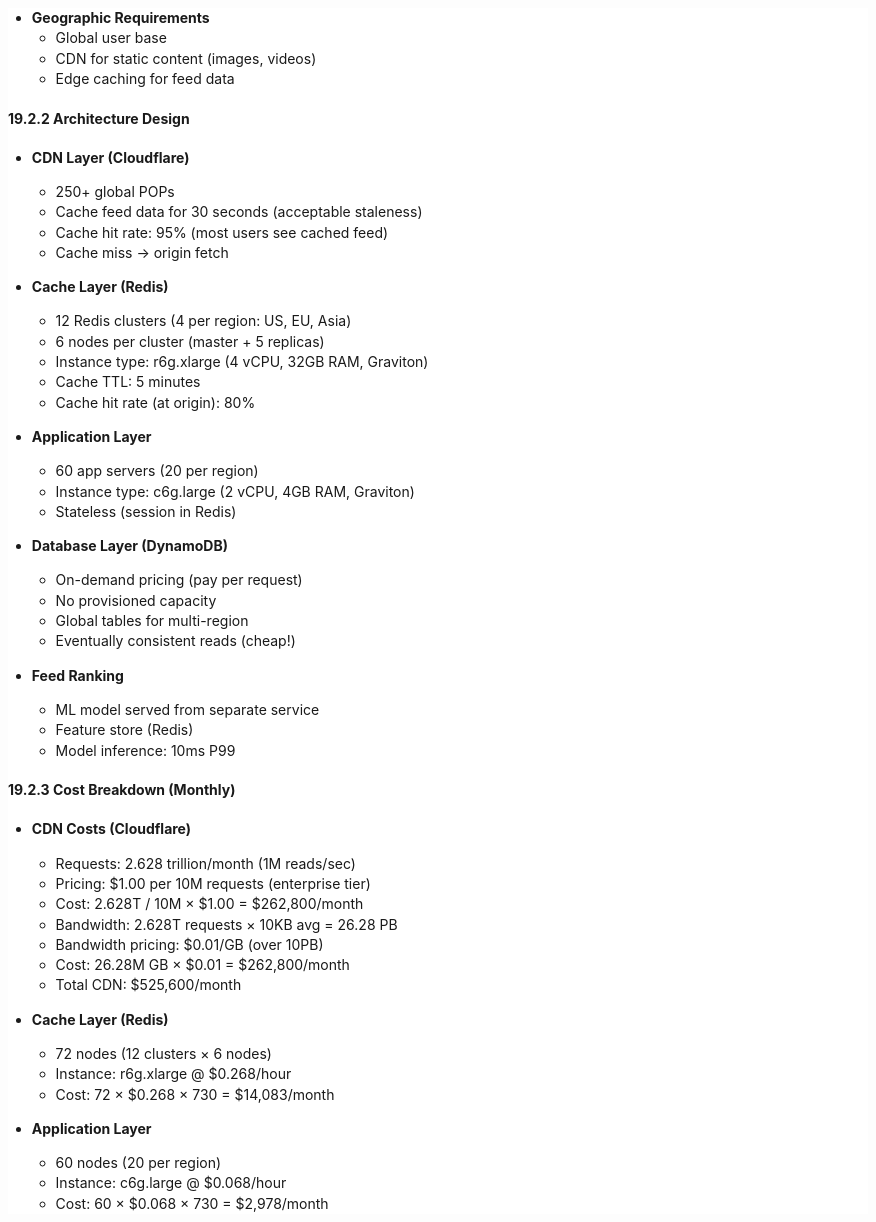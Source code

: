 - **Geographic Requirements**
  - Global user base
  - CDN for static content (images, videos)
  - Edge caching for feed data

#### 19.2.2 Architecture Design

- **CDN Layer (Cloudflare)**
  - 250+ global POPs
  - Cache feed data for 30 seconds (acceptable staleness)
  - Cache hit rate: 95% (most users see cached feed)
  - Cache miss → origin fetch

- **Cache Layer (Redis)**
  - 12 Redis clusters (4 per region: US, EU, Asia)
  - 6 nodes per cluster (master + 5 replicas)
  - Instance type: r6g.xlarge (4 vCPU, 32GB RAM, Graviton)
  - Cache TTL: 5 minutes
  - Cache hit rate (at origin): 80%

- **Application Layer**
  - 60 app servers (20 per region)
  - Instance type: c6g.large (2 vCPU, 4GB RAM, Graviton)
  - Stateless (session in Redis)

- **Database Layer (DynamoDB)**
  - On-demand pricing (pay per request)
  - No provisioned capacity
  - Global tables for multi-region
  - Eventually consistent reads (cheap!)

- **Feed Ranking**
  - ML model served from separate service
  - Feature store (Redis)
  - Model inference: 10ms P99

#### 19.2.3 Cost Breakdown (Monthly)

- **CDN Costs (Cloudflare)**
  - Requests: 2.628 trillion/month (1M reads/sec)
  - Pricing: $1.00 per 10M requests (enterprise tier)
  - Cost: 2.628T / 10M × $1.00 = $262,800/month
  - Bandwidth: 2.628T requests × 10KB avg = 26.28 PB
  - Bandwidth pricing: $0.01/GB (over 10PB)
  - Cost: 26.28M GB × $0.01 = $262,800/month
  - Total CDN: $525,600/month

- **Cache Layer (Redis)**
  - 72 nodes (12 clusters × 6 nodes)
  - Instance: r6g.xlarge @ $0.268/hour
  - Cost: 72 × $0.268 × 730 = $14,083/month

- **Application Layer**
  - 60 nodes (20 per region)
  - Instance: c6g.large @ $0.068/hour
  - Cost: 60 × $0.068 × 730 = $2,978/month
